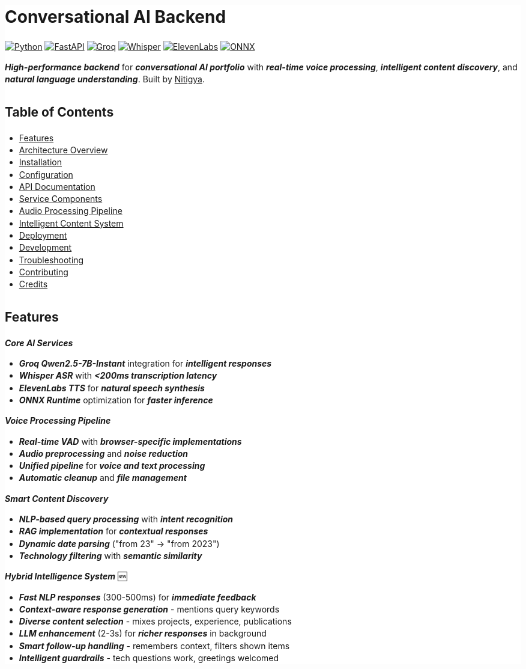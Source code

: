 # Conversational AI Backend

[![Python](https://img.shields.io/badge/Python-3.9+-blue?logo=python)](https://python.org/)
[![FastAPI](https://img.shields.io/badge/FastAPI-0.104+-green?logo=fastapi)](https://fastapi.tiangolo.com/)
[![Groq](https://img.shields.io/badge/Groq-Qwen2.5--7B-orange)](https://groq.com/)
[![Whisper](https://img.shields.io/badge/OpenAI-Whisper-green)](https://openai.com/whisper/)
[![ElevenLabs](https://img.shields.io/badge/ElevenLabs-TTS-purple)](https://elevenlabs.io/)
[![ONNX](https://img.shields.io/badge/ONNX-Runtime-blue?logo=onnx)](https://onnxruntime.ai/)

**_High-performance backend_** for **_conversational AI portfolio_** with **_real-time voice processing_**, **_intelligent content discovery_**, and **_natural language understanding_**. Built by [Nitigya](https://github.com/Ntropy86).

## Table of Contents

- [Features](#features)
- [Architecture Overview](#architecture-overview)
- [Installation](#installation)
- [Configuration](#configuration)
- [API Documentation](#api-documentation)
- [Service Components](#service-components)
- [Audio Processing Pipeline](#audio-processing-pipeline)
- [Intelligent Content System](#intelligent-content-system)
- [Deployment](#deployment)
- [Development](#development)
- [Troubleshooting](#troubleshooting)
- [Contributing](#contributing)
- [Credits](#credits)

## Features

**_Core AI Services_**
- **_Groq Qwen2.5-7B-Instant_** integration for **_intelligent responses_**
- **_Whisper ASR_** with **_<200ms transcription latency_**
- **_ElevenLabs TTS_** for **_natural speech synthesis_**
- **_ONNX Runtime_** optimization for **_faster inference_**

**_Voice Processing Pipeline_**
- **_Real-time VAD_** with **_browser-specific implementations_**
- **_Audio preprocessing_** and **_noise reduction_**
- **_Unified pipeline_** for **_voice and text processing_**
- **_Automatic cleanup_** and **_file management_**

**_Smart Content Discovery_**
- **_NLP-based query processing_** with **_intent recognition_**
- **_RAG implementation_** for **_contextual responses_**
- **_Dynamic date parsing_** ("from 23" → "from 2023")
- **_Technology filtering_** with **_semantic similarity_**

**_Hybrid Intelligence System_** 🆕
- **_Fast NLP responses_** (300-500ms) for **_immediate feedback_**
- **_Context-aware response generation_** - mentions query keywords
- **_Diverse content selection_** - mixes projects, experience, publications
- **_LLM enhancement_** (2-3s) for **_richer responses_** in background
- **_Smart follow-up handling_** - remembers context, filters shown items
- **_Intelligent guardrails_** - tech questions work, greetings welcomed
